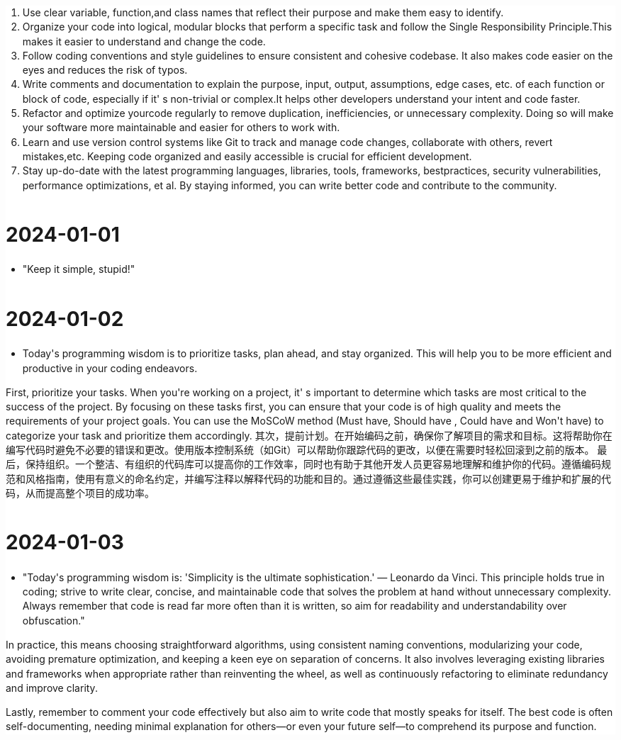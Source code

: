 1. Use clear variable, function,and class names that reflect their purpose and make them easy to identify.
2. Organize your code into logical, modular blocks that perform a specific task and follow the Single Responsibility Principle.This makes it easier to understand and change the code. 
3. Follow coding conventions and style guidelines to ensure consistent and cohesive codebase. It also makes code easier on the eyes and reduces the risk of typos.  
4. Write comments and documentation to explain the purpose, input, output, assumptions, edge cases, etc. of each function or block of code, especially if it' s non-trivial or complex.It helps other developers understand your intent and code faster.   
5. Refactor and optimize yourcode regularly to remove duplication, inefficiencies, or unnecessary complexity. Doing so will make your software more maintainable and easier for others to work with.    
6. Learn and use version control systems like Git to track and manage code changes, collaborate with others, revert mistakes,etc. Keeping code organized and easily accessible is crucial for efficient development.     
7. Stay up-do-date with the latest programming languages, libraries, tools, frameworks, bestpractices, security vulnerabilities, performance optimizations, et al. By staying informed, you can write better code and contribute to the community.

# 2024-01-01
- "Keep it simple, stupid!"

# 2024-01-02
- Today's programming wisdom is to prioritize tasks, plan ahead, and stay organized. This will help you to be more efficient and productive in your coding endeavors.

First, prioritize your tasks. When you're working on a project, it' s important to determine which tasks are most critical to the success of the project. By focusing on these tasks first, you can ensure that your code is of high quality and meets the requirements of your project goals. You can use the MoSCoW method (Must have, Should have , Could have and Won't have) to categorize your task and prioritize them accordingly. 
 其次，提前计划。在开始编码之前，确保你了解项目的需求和目标。这将帮助你在编写代码时避免不必要的错误和更改。使用版本控制系统（如Git）可以帮助你跟踪代码的更改，以便在需要时轻松回滚到之前的版本。
 最后，保持组织。一个整洁、有组织的代码库可以提高你的工作效率，同时也有助于其他开发人员更容易地理解和维护你的代码。遵循编码规范和风格指南，使用有意义的命名约定，并编写注释以解释代码的功能和目的。通过遵循这些最佳实践，你可以创建更易于维护和扩展的代码，从而提高整个项目的成功率。

# 2024-01-03
- "Today's programming wisdom is: 'Simplicity is the ultimate sophistication.' — Leonardo da Vinci. This principle holds true in coding; strive to write clear, concise, and maintainable code that solves the problem at hand without unnecessary complexity. Always remember that code is read far more often than it is written, so aim for readability and understandability over obfuscation." 

In practice, this means choosing straightforward algorithms, using consistent naming conventions, modularizing your code, avoiding premature optimization, and keeping a keen eye on separation of concerns. It also involves leveraging existing libraries and frameworks when appropriate rather than reinventing the wheel, as well as continuously refactoring to eliminate redundancy and improve clarity. 

Lastly, remember to comment your code effectively but also aim to write code that mostly speaks for itself. The best code is often self-documenting, needing minimal explanation for others—or even your future self—to comprehend its purpose and function.
